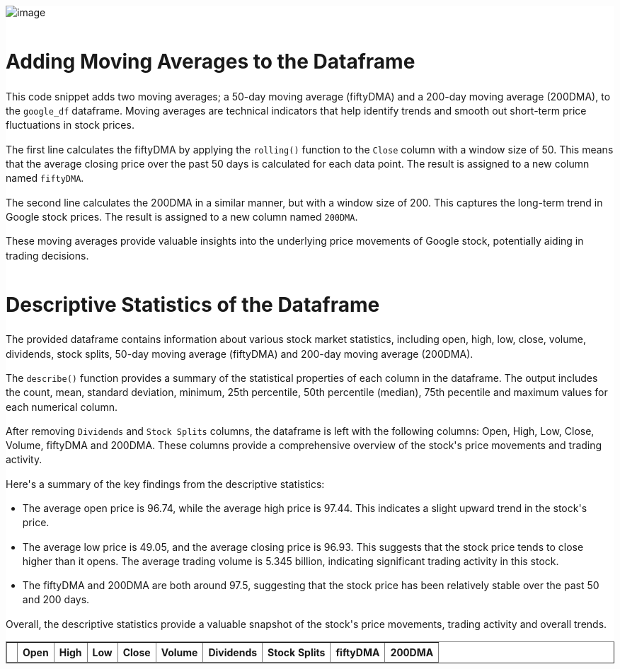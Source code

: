 

    
![image](https://github.com/adelao747/google_analysis/assets/113153195/c5cdcbf4-e69e-4192-996e-77f589061b7a)
    


# Adding Moving Averages to the Dataframe

This code snippet adds two moving averages; a 50-day moving average (fiftyDMA) and a 200-day moving average (200DMA), to the `google_df` dataframe. Moving averages are technical indicators that help identify trends and smooth out short-term price fluctuations in stock prices.

The first line calculates the fiftyDMA by applying the `rolling()` function to the `Close` column with a window size of 50. This means that the average closing price over the past 50 days is calculated for each data point. The result is assigned to a new column named `fiftyDMA`.

The second line calculates the 200DMA in a similar manner, but with a window size of 200. This captures the long-term trend in Google stock prices. The result is assigned to a new column named `200DMA`.

These moving averages provide valuable insights into the underlying price movements of Google stock, potentially aiding in trading decisions.




# Descriptive Statistics of the Dataframe

The provided dataframe contains information about various stock market statistics, including open, high, low, close, volume, dividends, stock splits, 50-day moving average (fiftyDMA) and 200-day moving average (200DMA).

The `describe()` function provides a summary of the statistical properties of each column in the dataframe. The output includes the count, mean, standard deviation, minimum, 25th percentile, 50th percentile (median), 75th pecentile and maximum values for each numerical column.

After removing `Dividends` and `Stock Splits` columns, the dataframe is left with the following columns: Open, High, Low, Close, Volume, fiftyDMA and 200DMA. These columns provide a comprehensive overview of the stock's price movements and trading activity.

Here's a summary of the key findings from the descriptive statistics:

- The average open price is 96.74, while the average high price is 97.44. This indicates a slight upward trend in the stock's price.

- The average low price is 49.05, and the average closing price is 96.93. This suggests that the stock price tends to close higher than it opens. The average trading volume is 5.345 billion, indicating significant trading activity in this stock.

- The fiftyDMA and 200DMA are both around 97.5, suggesting that the stock price has been relatively stable over the past 50 and 200 days.

Overall, the descriptive statistics provide a valuable snapshot of the stock's price movements, trading activity and overall trends.



<table border="1" class="dataframe">
  <thead>
    <tr style="text-align: right;">
      <th></th>
      <th>Open</th>
      <th>High</th>
      <th>Low</th>
      <th>Close</th>
      <th>Volume</th>
      <th>Dividends</th>
      <th>Stock Splits</th>
      <th>fiftyDMA</th>
      <th>200DMA</th>